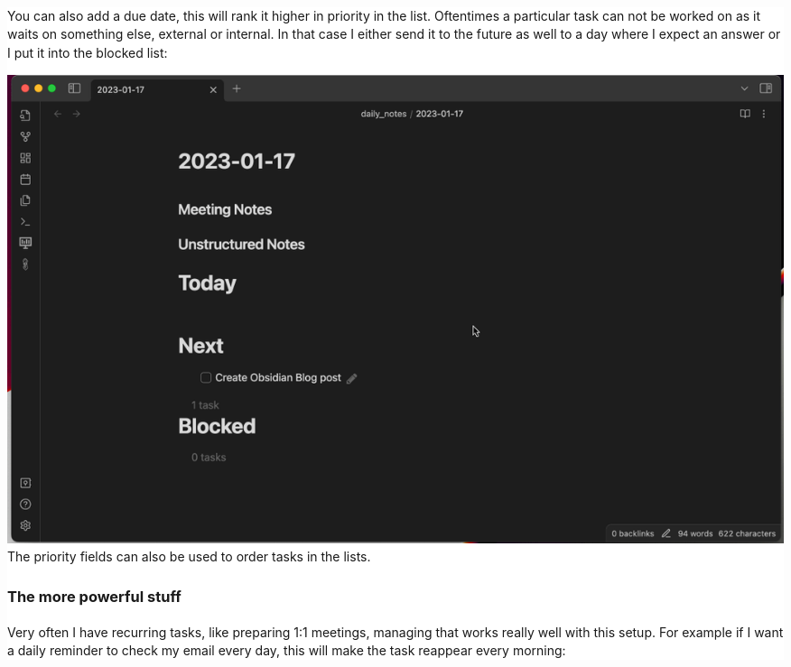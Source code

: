 You can also add a due date, this will rank it higher in priority in the list.
Oftentimes a particular task can not be worked on as it waits on something else, external or internal. In that case I either send it to the future as well to a day where I expect an answer or I put it into the blocked list:

![title](./media/blocked.gif)
The priority fields can also be used to order tasks in the lists.

### The more powerful stuff

Very often I have recurring tasks, like preparing 1:1 meetings, managing that works really well with this setup. For example if I want a daily reminder to check my email every day, this will make the task reappear every morning:
